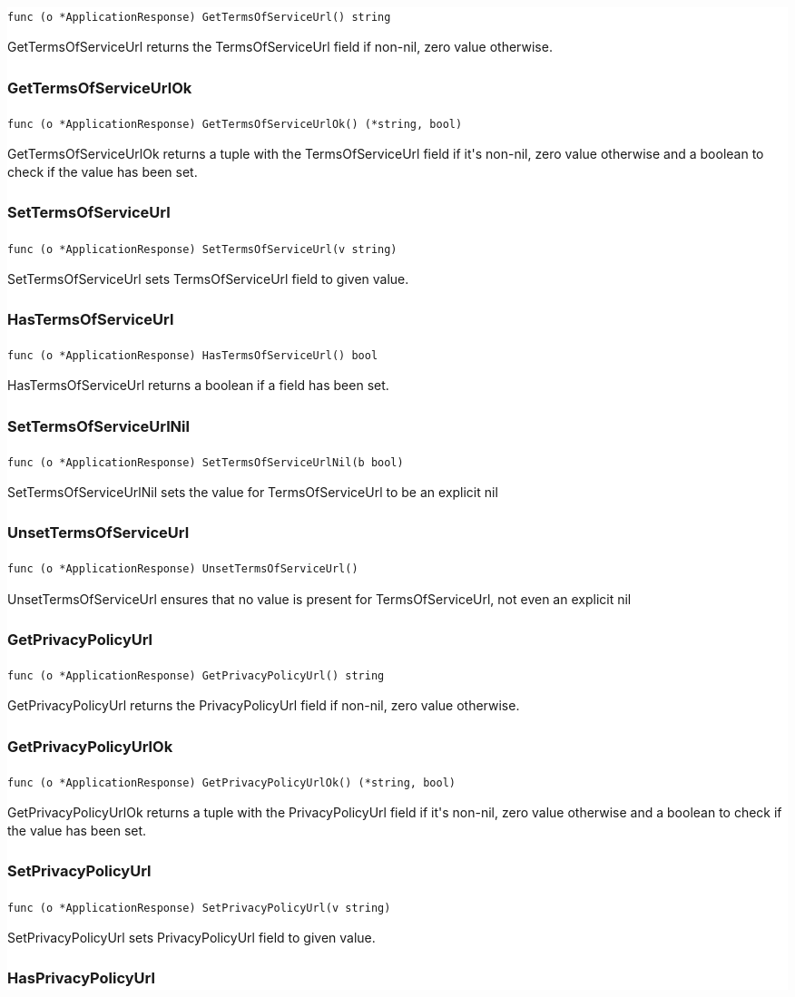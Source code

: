 `func (o *ApplicationResponse) GetTermsOfServiceUrl() string`

GetTermsOfServiceUrl returns the TermsOfServiceUrl field if non-nil, zero value otherwise.

### GetTermsOfServiceUrlOk

`func (o *ApplicationResponse) GetTermsOfServiceUrlOk() (*string, bool)`

GetTermsOfServiceUrlOk returns a tuple with the TermsOfServiceUrl field if it's non-nil, zero value otherwise
and a boolean to check if the value has been set.

### SetTermsOfServiceUrl

`func (o *ApplicationResponse) SetTermsOfServiceUrl(v string)`

SetTermsOfServiceUrl sets TermsOfServiceUrl field to given value.

### HasTermsOfServiceUrl

`func (o *ApplicationResponse) HasTermsOfServiceUrl() bool`

HasTermsOfServiceUrl returns a boolean if a field has been set.

### SetTermsOfServiceUrlNil

`func (o *ApplicationResponse) SetTermsOfServiceUrlNil(b bool)`

 SetTermsOfServiceUrlNil sets the value for TermsOfServiceUrl to be an explicit nil

### UnsetTermsOfServiceUrl
`func (o *ApplicationResponse) UnsetTermsOfServiceUrl()`

UnsetTermsOfServiceUrl ensures that no value is present for TermsOfServiceUrl, not even an explicit nil
### GetPrivacyPolicyUrl

`func (o *ApplicationResponse) GetPrivacyPolicyUrl() string`

GetPrivacyPolicyUrl returns the PrivacyPolicyUrl field if non-nil, zero value otherwise.

### GetPrivacyPolicyUrlOk

`func (o *ApplicationResponse) GetPrivacyPolicyUrlOk() (*string, bool)`

GetPrivacyPolicyUrlOk returns a tuple with the PrivacyPolicyUrl field if it's non-nil, zero value otherwise
and a boolean to check if the value has been set.

### SetPrivacyPolicyUrl

`func (o *ApplicationResponse) SetPrivacyPolicyUrl(v string)`

SetPrivacyPolicyUrl sets PrivacyPolicyUrl field to given value.

### HasPrivacyPolicyUrl
